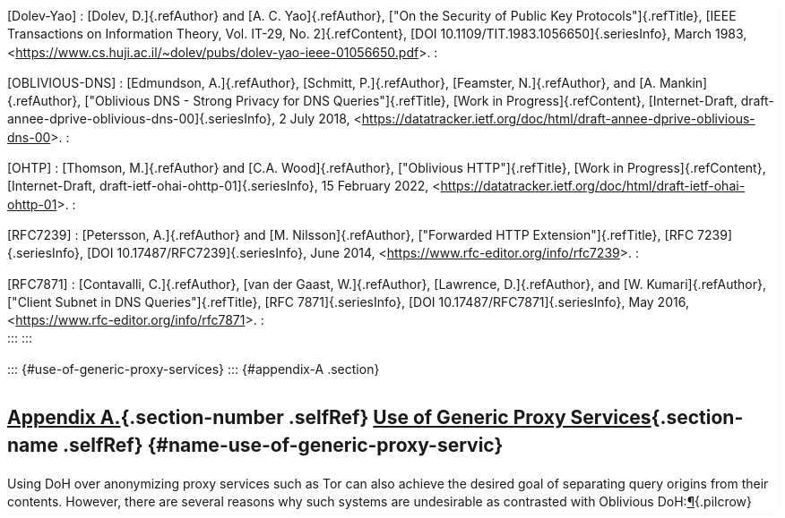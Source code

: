 \[Dolev-Yao\]
:   [Dolev, D.]{.refAuthor} and [A. C. Yao]{.refAuthor}, [\"On the
    Security of Public Key Protocols\"]{.refTitle}, [IEEE Transactions
    on Information Theory, Vol. IT-29, No. 2]{.refContent}, [DOI
    10.1109/TIT.1983.1056650]{.seriesInfo}, March 1983,
    \<<https://www.cs.huji.ac.il/~dolev/pubs/dolev-yao-ieee-01056650.pdf>\>.
:   

\[OBLIVIOUS-DNS\]
:   [Edmundson, A.]{.refAuthor}, [Schmitt, P.]{.refAuthor},
    [Feamster, N.]{.refAuthor}, and [A. Mankin]{.refAuthor},
    [\"Oblivious DNS - Strong Privacy for DNS Queries\"]{.refTitle},
    [Work in Progress]{.refContent}, [Internet-Draft,
    draft-annee-dprive-oblivious-dns-00]{.seriesInfo}, 2 July 2018,
    \<<https://datatracker.ietf.org/doc/html/draft-annee-dprive-oblivious-dns-00>\>.
:   

\[OHTP\]
:   [Thomson, M.]{.refAuthor} and [C.A. Wood]{.refAuthor}, [\"Oblivious
    HTTP\"]{.refTitle}, [Work in Progress]{.refContent},
    [Internet-Draft, draft-ietf-ohai-ohttp-01]{.seriesInfo}, 15 February
    2022,
    \<<https://datatracker.ietf.org/doc/html/draft-ietf-ohai-ohttp-01>\>.
:   

\[RFC7239\]
:   [Petersson, A.]{.refAuthor} and [M. Nilsson]{.refAuthor},
    [\"Forwarded HTTP Extension\"]{.refTitle}, [RFC 7239]{.seriesInfo},
    [DOI 10.17487/RFC7239]{.seriesInfo}, June 2014,
    \<<https://www.rfc-editor.org/info/rfc7239>\>.
:   

\[RFC7871\]
:   [Contavalli, C.]{.refAuthor}, [van der Gaast, W.]{.refAuthor},
    [Lawrence, D.]{.refAuthor}, and [W. Kumari]{.refAuthor}, [\"Client
    Subnet in DNS Queries\"]{.refTitle}, [RFC 7871]{.seriesInfo}, [DOI
    10.17487/RFC7871]{.seriesInfo}, May 2016,
    \<<https://www.rfc-editor.org/info/rfc7871>\>.
:   
:::
:::

::: {#use-of-generic-proxy-services}
::: {#appendix-A .section}
## [Appendix A.](#appendix-A){.section-number .selfRef} [Use of Generic Proxy Services](#name-use-of-generic-proxy-servic){.section-name .selfRef} {#name-use-of-generic-proxy-servic}

Using DoH over anonymizing proxy services such as Tor can also achieve
the desired goal of separating query origins from their contents.
However, there are several reasons why such systems are undesirable as
contrasted with Oblivious DoH:[¶](#appendix-A-1){.pilcrow}
